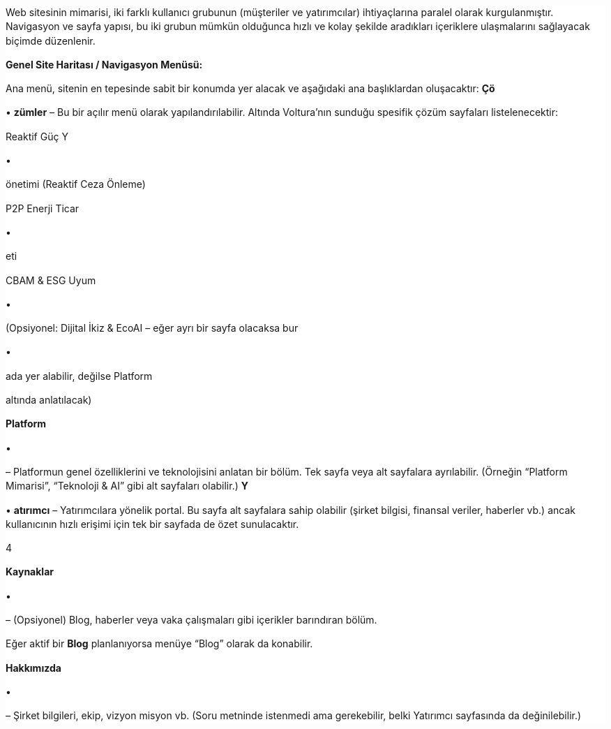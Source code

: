 Web sitesinin mimarisi, iki farklı kullanıcı grubunun \(müşteriler ve yatırımcılar\) ihtiyaçlarına paralel olarak kurgulanmıştır. Navigasyon ve sayfa yapısı, bu iki grubun mümkün olduğunca hızlı ve kolay şekilde aradıkları içeriklere ulaşmalarını sağlayacak biçimde düzenlenir. 

**Genel Site Haritası / Navigasyon Menüsü:**

Ana menü, sitenin en tepesinde sabit bir konumda yer alacak ve aşağıdaki ana başlıklardan oluşacaktır: **Çö**

• **zümler** – Bu bir açılır menü olarak yapılandırılabilir. Altında Voltura’nın sunduğu spesifik çözüm sayfaları listelenecektir: 

Reaktif Güç Y

• 

önetimi \(Reaktif Ceza Önleme\)

P2P Enerji Ticar

• 

eti

CBAM & ESG Uyum 

• 

\(Opsiyonel: Dijital İkiz & EcoAI – eğer ayrı bir sayfa olacaksa bur

• 

ada yer alabilir, değilse Platform

altında anlatılacak\)

**Platform**

• 

– Platformun genel özelliklerini ve teknolojisini anlatan bir bölüm. Tek sayfa veya alt sayfalara ayrılabilir. \(Örneğin “Platform Mimarisi”, “Teknoloji & AI” gibi alt sayfaları olabilir.\) **Y**

• **atırımcı** – Yatırımcılara yönelik portal. Bu sayfa alt sayfalara sahip olabilir \(şirket bilgisi, finansal veriler, haberler vb.\) ancak kullanıcının hızlı erişimi için tek bir sayfada de özet sunulacaktır. 

4

**Kaynaklar**

• 

– \(Opsiyonel\) Blog, haberler veya vaka çalışmaları gibi içerikler barındıran bölüm. 

Eğer aktif bir **Blog** planlanıyorsa menüye “Blog” olarak da konabilir. 

**Hakkımızda**

• 

– Şirket bilgileri, ekip, vizyon misyon vb. \(Soru metninde istenmedi ama gerekebilir, belki Yatırımcı sayfasında da değinilebilir.\)
